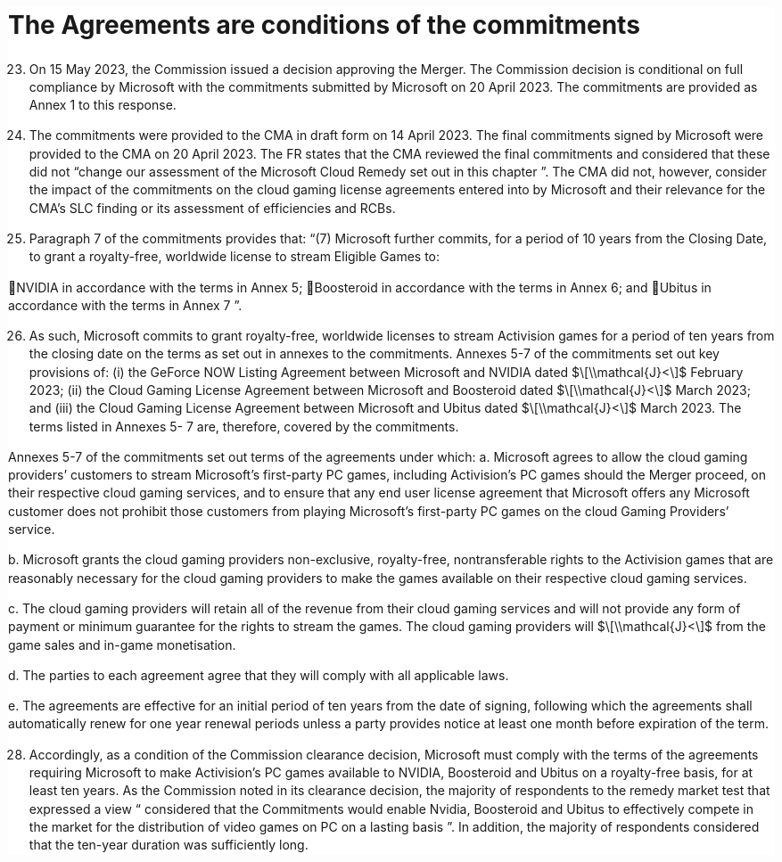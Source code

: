# The Agreements are conditions of the commitments

23. On 15 May 2023, the Commission issued a decision approving the Merger. The Commission decision is conditional on full compliance by Microsoft with the commitments submitted by Microsoft on 20 April 2023. The commitments are provided as Annex 1 to this response.

24. The commitments were provided to the CMA in draft form on 14 April 2023. The final commitments signed by Microsoft were provided to the CMA on 20 April 2023. The FR states that the CMA reviewed the final commitments and considered that these did not “change our assessment of the Microsoft Cloud Remedy set out in this chapter ”. The CMA did not, however, consider the impact of the commitments on the cloud gaming license agreements entered into by Microsoft and their relevance for the CMA’s SLC finding or its assessment of efficiencies and RCBs.

25. Paragraph 7 of the commitments provides that: “(7) Microsoft further commits, for a period of 10 years from the Closing Date, to grant a royalty-free, worldwide license to stream Eligible Games to:


NVIDIA in accordance with the terms in Annex 5; Boosteroid in accordance with the terms in Annex 6; and Ubitus in accordance with the terms in Annex 7 ”.

26. As such, Microsoft commits to grant royalty-free, worldwide licenses to stream Activision games for a period of ten years from the closing date on the terms as set out in annexes to the commitments. Annexes 5-7 of the commitments set out key provisions of: (i) the GeForce NOW Listing Agreement between Microsoft and NVIDIA dated $\[\\mathcal{J}<\]$ February 2023; (ii) the Cloud Gaming License Agreement between Microsoft and Boosteroid dated $\[\\mathcal{J}<\]$ March 2023; and (iii) the Cloud Gaming License Agreement between Microsoft and Ubitus dated $\[\\mathcal{J}<\]$ March 2023. The terms listed in Annexes 5- 7 are, therefore, covered by the commitments.

Annexes 5-7 of the commitments set out terms of the agreements under which: a. Microsoft agrees to allow the cloud gaming providers’ customers to stream Microsoft’s first-party PC games, including Activision’s PC games should the Merger proceed, on their respective cloud gaming services, and to ensure that any end user license agreement that Microsoft offers any Microsoft customer does not prohibit those customers from playing Microsoft’s first-party PC games on the cloud Gaming Providers’ service.

b. Microsoft grants the cloud gaming providers non-exclusive, royalty-free, nontransferable rights to the Activision games that are reasonably necessary for the cloud gaming providers to make the games available on their respective cloud gaming services.

c. The cloud gaming providers will retain all of the revenue from their cloud gaming services and will not provide any form of payment or minimum guarantee for the rights to stream the games. The cloud gaming providers will $\[\\mathcal{J}<\]$ from the game sales and in-game monetisation.

d. The parties to each agreement agree that they will comply with all applicable laws.

e. The agreements are effective for an initial period of ten years from the date of signing, following which the agreements shall automatically renew for one year renewal periods unless a party provides notice at least one month before expiration of the term.

28. Accordingly, as a condition of the Commission clearance decision, Microsoft must comply with the terms of the agreements requiring Microsoft to make Activision’s PC games available to NVIDIA, Boosteroid and Ubitus on a royalty-free basis, for at least ten years. As the Commission noted in its clearance decision, the majority of respondents to the remedy market test that expressed a view “ considered that the Commitments would enable Nvidia, Boosteroid and Ubitus to effectively compete in the market for the distribution of video games on PC on a lasting basis ”. In addition, the majority of respondents considered that the ten-year duration was sufficiently long.
